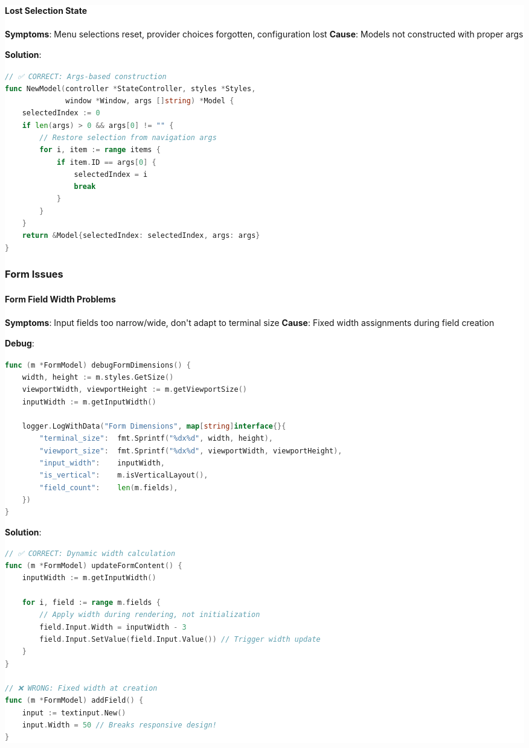 #### **Lost Selection State**
**Symptoms**: Menu selections reset, provider choices forgotten, configuration lost
**Cause**: Models not constructed with proper args

**Solution**:
```go
// ✅ CORRECT: Args-based construction
func NewModel(controller *StateController, styles *Styles,
              window *Window, args []string) *Model {
    selectedIndex := 0
    if len(args) > 0 && args[0] != "" {
        // Restore selection from navigation args
        for i, item := range items {
            if item.ID == args[0] {
                selectedIndex = i
                break
            }
        }
    }
    return &Model{selectedIndex: selectedIndex, args: args}
}
```

### **Form Issues**

#### **Form Field Width Problems**
**Symptoms**: Input fields too narrow/wide, don't adapt to terminal size
**Cause**: Fixed width assignments during field creation

**Debug**:
```go
func (m *FormModel) debugFormDimensions() {
    width, height := m.styles.GetSize()
    viewportWidth, viewportHeight := m.getViewportSize()
    inputWidth := m.getInputWidth()

    logger.LogWithData("Form Dimensions", map[string]interface{}{
        "terminal_size":  fmt.Sprintf("%dx%d", width, height),
        "viewport_size":  fmt.Sprintf("%dx%d", viewportWidth, viewportHeight),
        "input_width":    inputWidth,
        "is_vertical":    m.isVerticalLayout(),
        "field_count":    len(m.fields),
    })
}
```

**Solution**:
```go
// ✅ CORRECT: Dynamic width calculation
func (m *FormModel) updateFormContent() {
    inputWidth := m.getInputWidth()

    for i, field := range m.fields {
        // Apply width during rendering, not initialization
        field.Input.Width = inputWidth - 3
        field.Input.SetValue(field.Input.Value()) // Trigger width update
    }
}

// ❌ WRONG: Fixed width at creation
func (m *FormModel) addField() {
    input := textinput.New()
    input.Width = 50 // Breaks responsive design!
}
```

